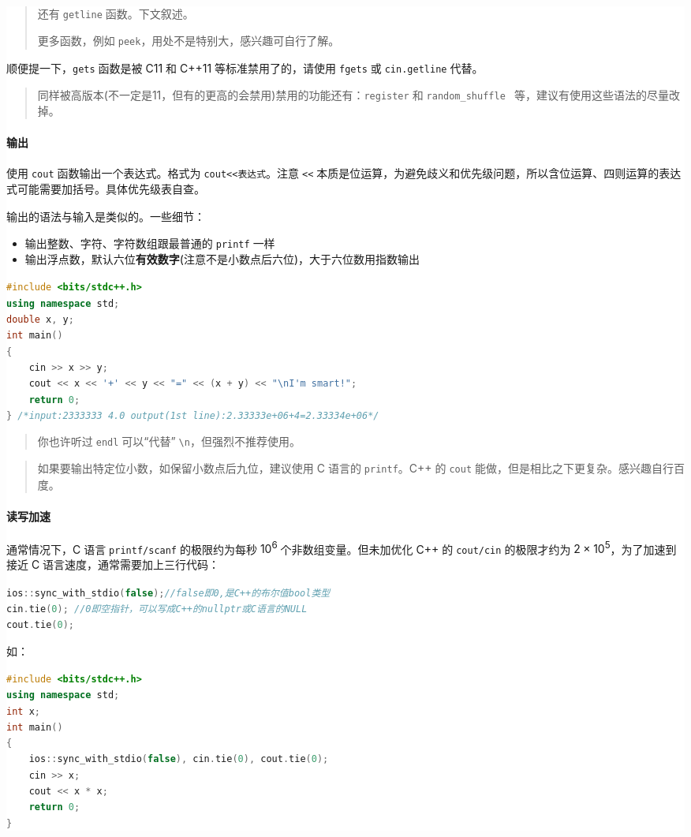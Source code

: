 > 还有 `getline` 函数。下文叙述。
>
> 更多函数，例如 `peek`，用处不是特别大，感兴趣可自行了解。

顺便提一下，`gets` 函数是被 C11 和 C++11 等标准禁用了的，请使用 `fgets` 或 `cin.getline` 代替。

> 同样被高版本(不一定是11，但有的更高的会禁用)禁用的功能还有：`register` 和 `random_shuffle ` 等，建议有使用这些语法的尽量改掉。



#### 输出

使用 `cout` 函数输出一个表达式。格式为 `cout<<表达式`。注意 `<<` 本质是位运算，为避免歧义和优先级问题，所以含位运算、四则运算的表达式可能需要加括号。具体优先级表自查。

输出的语法与输入是类似的。一些细节：

- 输出整数、字符、字符数组跟最普通的 `printf` 一样
- 输出浮点数，默认六位**有效数字**(注意不是小数点后六位)，大于六位数用指数输出

```c++
#include <bits/stdc++.h>
using namespace std;
double x, y;
int main()
{
    cin >> x >> y;
    cout << x << '+' << y << "=" << (x + y) << "\nI'm smart!";
    return 0;
} /*input:2333333 4.0 output(1st line):2.33333e+06+4=2.33334e+06*/
```

> 你也许听过 `endl` 可以“代替” `\n`，但强烈不推荐使用。

> 如果要输出特定位小数，如保留小数点后九位，建议使用 C 语言的 `printf`。C++ 的 `cout` 能做，但是相比之下更复杂。感兴趣自行百度。



#### 读写加速

通常情况下，C 语言 `printf/scanf` 的极限约为每秒 $10^6$ 个非数组变量。但未加优化 C++ 的 `cout/cin` 的极限才约为 $2\times10^5$，为了加速到接近 C 语言速度，通常需要加上三行代码：

```c++
ios::sync_with_stdio(false);//false即0,是C++的布尔值bool类型
cin.tie(0); //0即空指针，可以写成C++的nullptr或C语言的NULL
cout.tie(0);
```

如：

```c++
#include <bits/stdc++.h>
using namespace std;
int x;
int main()
{
    ios::sync_with_stdio(false), cin.tie(0), cout.tie(0);
    cin >> x;
    cout << x * x;
    return 0;
}
```
